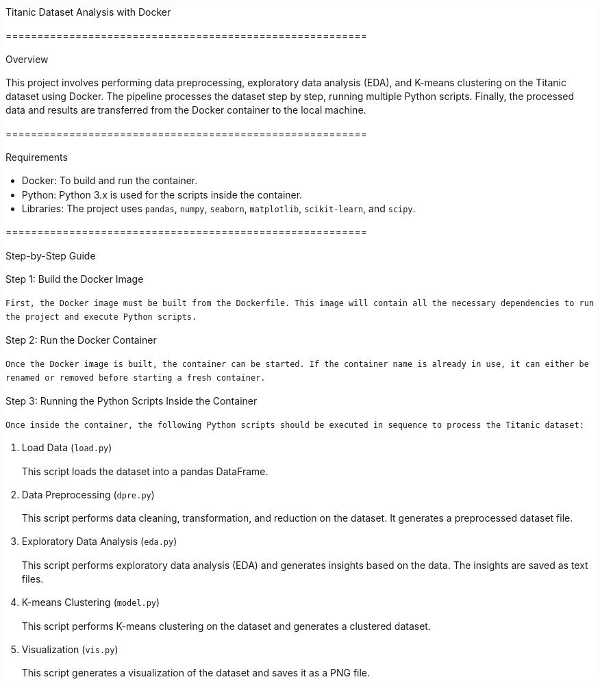 

Titanic Dataset Analysis with Docker

=========================================================

Overview

This project involves performing data preprocessing, exploratory data analysis (EDA), and K-means clustering on the Titanic dataset using Docker. The pipeline processes the dataset step by step, running multiple Python scripts. Finally, the processed data and results are transferred from the Docker container to the local machine.

=========================================================

Requirements

- Docker: To build and run the container.
- Python: Python 3.x is used for the scripts inside the container.
- Libraries: The project uses `pandas`, `numpy`, `seaborn`, `matplotlib`, `scikit-learn`, and `scipy`.

=========================================================


 Step-by-Step Guide

Step 1: Build the Docker Image

    First, the Docker image must be built from the Dockerfile. This image will contain all the necessary dependencies to run the project and execute Python scripts.

Step 2: Run the Docker Container

    Once the Docker image is built, the container can be started. If the container name is already in use, it can either be renamed or removed before starting a fresh container.

Step 3: Running the Python Scripts Inside the Container

    Once inside the container, the following Python scripts should be executed in sequence to process the Titanic dataset:


1. Load Data (`load.py`)

    This script loads the dataset into a pandas DataFrame.

2. Data Preprocessing (`dpre.py`)

    This script performs data cleaning, transformation, and reduction on the dataset. It generates a preprocessed dataset file.

3. Exploratory Data Analysis (`eda.py`)

    This script performs exploratory data analysis (EDA) and generates insights based on the data. The insights are saved as text files.

4. K-means Clustering (`model.py`)

    This script performs K-means clustering on the dataset and generates a clustered dataset.

5. Visualization (`vis.py`)

    This script generates a visualization of the dataset and saves it as a PNG file.

